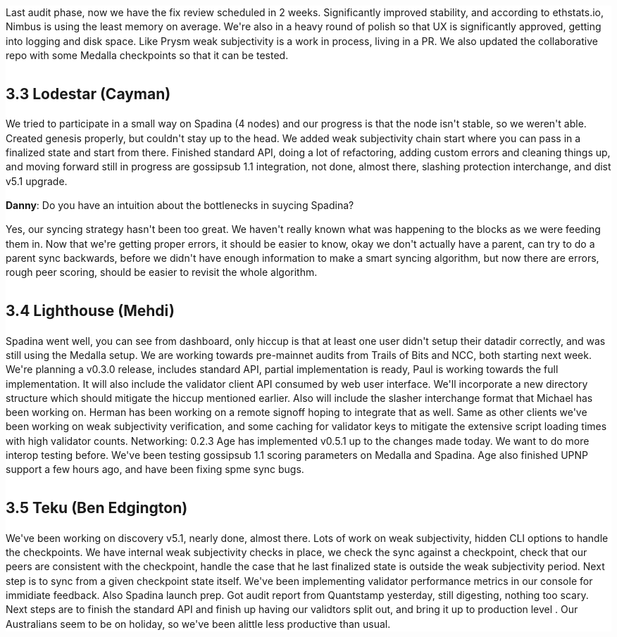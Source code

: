Last audit phase, now we have the fix review scheduled in 2 weeks. Significantly improved stability, and according to ethstats.io, Nimbus is using the least memory on average. We're also in a heavy round of polish so that UX is significantly approved,  getting into logging and disk space. Like Prysm weak subjectivity is a work in process, living in a PR. We also updated the collaborative repo with some Medalla checkpoints so that it can be tested.

## **3.3 Lodestar (Cayman)**

We tried to participate in a small way on Spadina (4 nodes) and our progress is that the node isn't stable, so we weren't able. Created genesis properly, but couldn't stay up to the head. We added weak subjectivity chain start where you can pass in a finalized state and start from there. Finished standard API, doing a lot of refactoring, adding custom errors and cleaning things up, and moving forward still in progress are gossipsub 1.1 integration, not done, almost there, slashing protection interchange, and dist v5.1 upgrade.

**Danny**: Do you have an intuition about the bottlenecks in suycing Spadina?

Yes, our syncing strategy hasn't been too great. We haven't really known what was happening to the blocks as we were feeding them in. Now that we're getting proper errors, it should be easier to know, okay we don't actually have a parent, can try to do a parent sync backwards, before we didn't have enough information to make a smart syncing algorithm, but now there are errors, rough peer scoring, should be easier to revisit the whole algorithm.


## **3.4 Lighthouse (Mehdi)**

Spadina went well, you can see from dashboard, only hiccup is that at least one user didn't setup their datadir correctly, and was still using the Medalla setup. We are working towards pre-mainnet audits from Trails of Bits and NCC, both starting next week. We're planning a v0.3.0 release, includes standard API, partial implementation is ready, Paul is working towards the full implementation. It will also include the validator client API consumed by web user interface. We'll incorporate a new directory structure which should mitigate the hiccup mentioned earlier. Also will include the slasher interchange format that Michael has been working on. Herman has been working on a remote signoff hoping to integrate that as well. Same as other clients we've been working on weak subjectivity verification, and some caching for validator keys to mitigate the extensive script loading times with high validator counts. Networking: 0.2.3 Age has implemented v0.5.1 up to the changes made today. We want to do more interop testing before. We've been testing gossipsub 1.1 scoring parameters on Medalla and Spadina. Age also finished UPNP support a few hours ago, and have been fixing spme sync bugs.


## **3.5 Teku (Ben Edgington)**

We've been working on discovery v5.1, nearly done, almost there. Lots of work on weak subjectivity, hidden CLI options to handle the checkpoints. We have internal weak subjectivity checks in place, we check the sync against a checkpoint, check that our peers are consistent with the checkpoint, handle the case that he last finalized state is outside the weak subjectivity period. Next step is to sync from a given checkpoint state itself. We've been implementing validator performance metrics in our console for immidiate feedback. Also Spadina launch prep. Got audit report from Quantstamp yesterday, still digesting, nothing too scary. Next steps are to finish the standard API and finish up having our validtors split out, and bring it up to production level . Our Australians seem to be on holiday, so we've been alittle less productive than usual.

